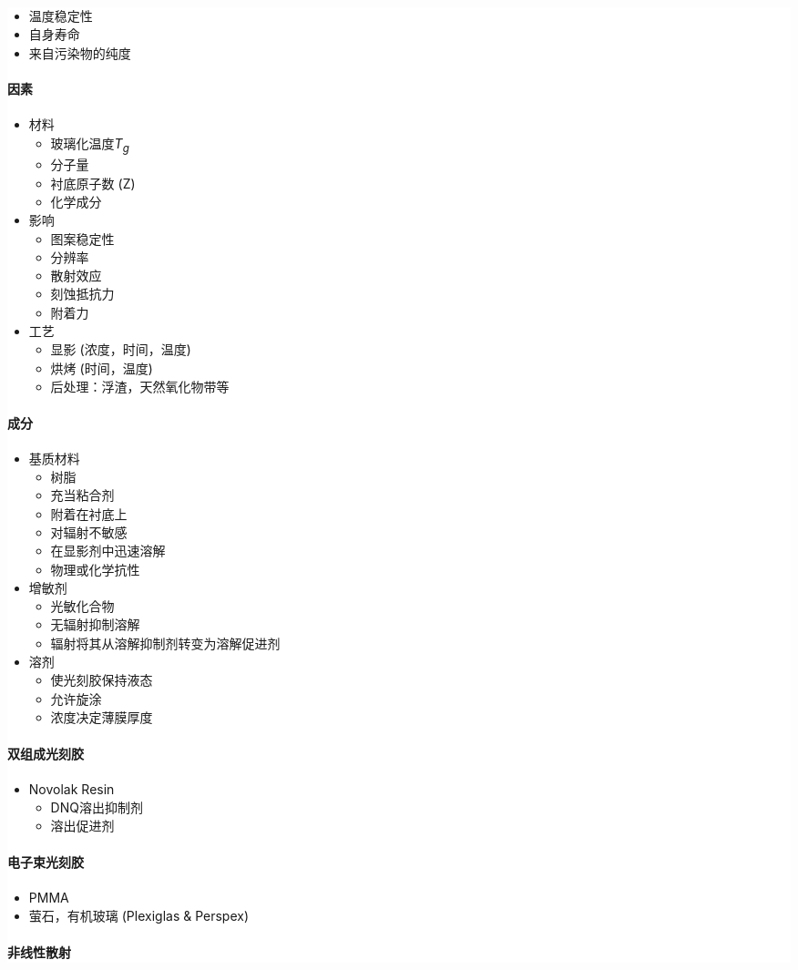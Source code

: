 - 温度稳定性
- 自身寿命
- 来自污染物的纯度

#### 因素

- 材料
  - 玻璃化温度$T_g$
  - 分子量
  - 衬底原子数 (Z)
  - 化学成分
- 影响
  - 图案稳定性
  - 分辨率
  - 散射效应
  - 刻蚀抵抗力
  - 附着力
- 工艺
  - 显影 (浓度，时间，温度)
  - 烘烤 (时间，温度)
  - 后处理：浮渣，天然氧化物带等

#### 成分

- 基质材料
  - 树脂
  - 充当粘合剂
  - 附着在衬底上
  - 对辐射不敏感
  - 在显影剂中迅速溶解
  - 物理或化学抗性
- 增敏剂
  - 光敏化合物
  - 无辐射抑制溶解
  - 辐射将其从溶解抑制剂转变为溶解促进剂
- 溶剂
  - 使光刻胶保持液态
  - 允许旋涂
  - 浓度决定薄膜厚度

#### 双组成光刻胶

- Novolak Resin
  - DNQ溶出抑制剂
  - 溶出促进剂

#### 电子束光刻胶

- PMMA
- 萤石，有机玻璃 (Plexiglas & Perspex)

#### 非线性散射
